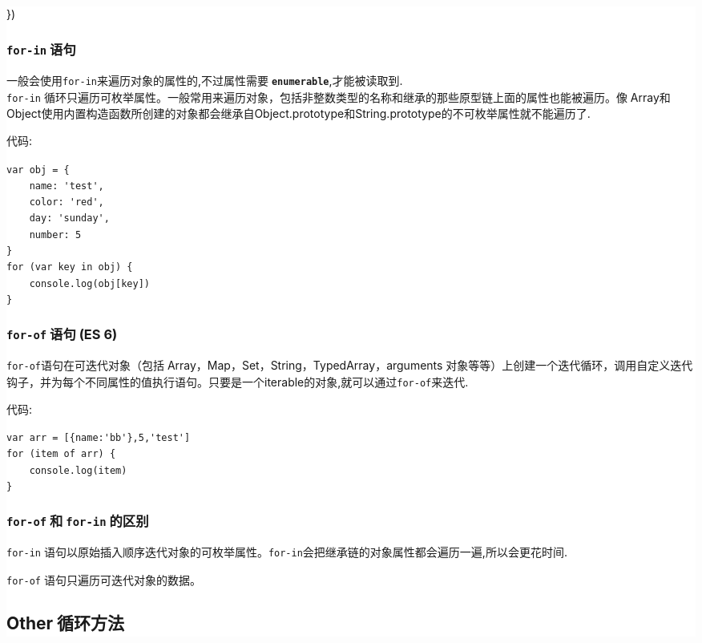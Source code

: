 })</code></pre>
<h3 id="articleHeader4">
<strong><code>for-in</code></strong> 语句</h3>
<p>一般会使用<code>for-in</code>来遍历对象的属性的,不过属性需要 <strong><code>enumerable</code></strong>,才能被读取到.<br><code>for-in</code> 循环只遍历可枚举属性。一般常用来遍历对象，包括非整数类型的名称和继承的那些原型链上面的属性也能被遍历。像 Array和 Object使用内置构造函数所创建的对象都会继承自Object.prototype和String.prototype的不可枚举属性就不能遍历了.</p>
<p>代码:</p>
<div class="widget-codetool" style="display:none;">
      <div class="widget-codetool--inner">
      <span class="selectCode code-tool" data-toggle="tooltip" data-placement="top" title="" data-original-title="全选"></span>
      <span type="button" class="copyCode code-tool" data-toggle="tooltip" data-placement="top" data-clipboard-text="var obj = {
    name: 'test',
    color: 'red',
    day: 'sunday',
    number: 5
}
for (var key in obj) {
    console.log(obj[key])
}" title="" data-original-title="复制"></span>
      <span type="button" class="saveToNote code-tool" data-toggle="tooltip" data-placement="top" title="" data-original-title="放进笔记"></span>
      </div>
      </div><pre class="javascript hljs"><code class="javascript"><span class="hljs-keyword">var</span> obj = {
    <span class="hljs-attr">name</span>: <span class="hljs-string">'test'</span>,
    <span class="hljs-attr">color</span>: <span class="hljs-string">'red'</span>,
    <span class="hljs-attr">day</span>: <span class="hljs-string">'sunday'</span>,
    <span class="hljs-attr">number</span>: <span class="hljs-number">5</span>
}
<span class="hljs-keyword">for</span> (<span class="hljs-keyword">var</span> key <span class="hljs-keyword">in</span> obj) {
    <span class="hljs-built_in">console</span>.log(obj[key])
}</code></pre>
<h3 id="articleHeader5">
<strong><code>for-of</code></strong> 语句 (ES 6)</h3>
<p><code>for-of</code>语句在可迭代对象（包括 Array，Map，Set，String，TypedArray，arguments 对象等等）上创建一个迭代循环，调用自定义迭代钩子，并为每个不同属性的值执行语句。只要是一个iterable的对象,就可以通过<code>for-of</code>来迭代.</p>
<p>代码:</p>
<div class="widget-codetool" style="display:none;">
      <div class="widget-codetool--inner">
      <span class="selectCode code-tool" data-toggle="tooltip" data-placement="top" title="" data-original-title="全选"></span>
      <span type="button" class="copyCode code-tool" data-toggle="tooltip" data-placement="top" data-clipboard-text="var arr = [{name:'bb'},5,'test']
for (item of arr) {
    console.log(item)
}" title="" data-original-title="复制"></span>
      <span type="button" class="saveToNote code-tool" data-toggle="tooltip" data-placement="top" title="" data-original-title="放进笔记"></span>
      </div>
      </div><pre class="javascript hljs"><code class="javascript"><span class="hljs-keyword">var</span> arr = [{<span class="hljs-attr">name</span>:<span class="hljs-string">'bb'</span>},<span class="hljs-number">5</span>,<span class="hljs-string">'test'</span>]
<span class="hljs-keyword">for</span> (item <span class="hljs-keyword">of</span> arr) {
    <span class="hljs-built_in">console</span>.log(item)
}</code></pre>
<h3 id="articleHeader6">
<code>for-of</code> 和 <code>for-in</code> 的区别</h3>
<p><code>for-in</code> 语句以原始插入顺序迭代对象的可枚举属性。<code>for-in</code>会把继承链的对象属性都会遍历一遍,所以会更花时间.</p>
<p><code>for-of</code> 语句只遍历可迭代对象的数据。</p>
<h2 id="articleHeader7">Other 循环方法</h2>
<h3 id="articleHeader8">